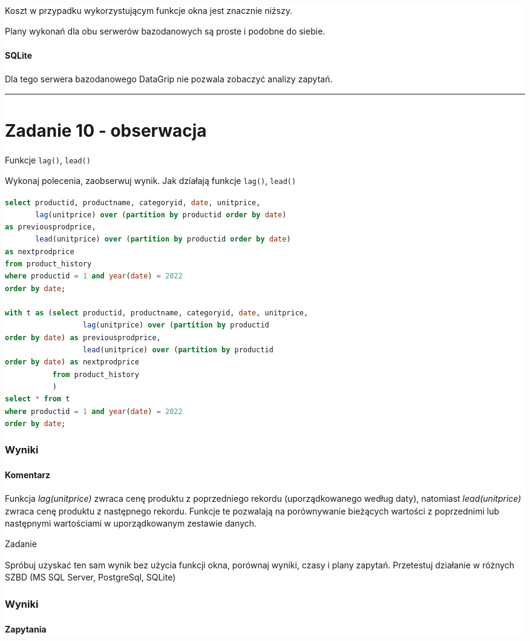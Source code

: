 Koszt w przypadku wykorzystującym funkcje okna jest znacznie niższy.

Plany wykonań dla obu serwerów bazodanowych są proste i podobne do siebie.

#### SQLite
Dla tego serwera bazodanowego DataGrip nie pozwala zobaczyć analizy zapytań.

---
# Zadanie 10 - obserwacja

Funkcje `lag()`, `lead()`

Wykonaj polecenia, zaobserwuj wynik. Jak działają funkcje `lag()`, `lead()`

```sql
select productid, productname, categoryid, date, unitprice,  
       lag(unitprice) over (partition by productid order by date)   
as previousprodprice,  
       lead(unitprice) over (partition by productid order by date)   
as nextprodprice  
from product_history  
where productid = 1 and year(date) = 2022  
order by date;  
  
with t as (select productid, productname, categoryid, date, unitprice,  
                  lag(unitprice) over (partition by productid   
order by date) as previousprodprice,  
                  lead(unitprice) over (partition by productid   
order by date) as nextprodprice  
           from product_history  
           )  
select * from t  
where productid = 1 and year(date) = 2022  
order by date;
```

### Wyniki

#### Komentarz
Funkcja *lag(unitprice)* zwraca cenę produktu z poprzedniego rekordu (uporządkowanego według daty), natomiast *lead(unitprice)* zwraca cenę produktu z następnego rekordu.
Funkcje te pozwalają na porównywanie bieżących wartości z poprzednimi lub następnymi wartościami w uporządkowanym zestawie danych.

Zadanie

Spróbuj uzyskać ten sam wynik bez użycia funkcji okna, porównaj wyniki, czasy i plany zapytań. Przetestuj działanie w różnych SZBD (MS SQL Server, PostgreSql, SQLite)

### Wyniki

#### Zapytania
